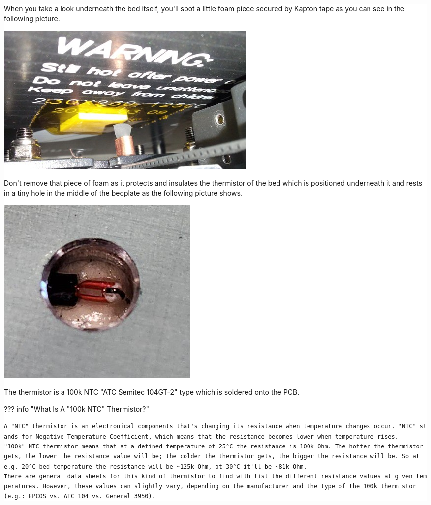 When you take a look underneath the bed itself, you'll spot a little foam piece secured by Kapton tape as you can see in the following picture.  
  
![Bed thermistor](../assets/images/bed_thermistor_web.jpg)

Don't remove that piece of foam as it protects and insulates the thermistor of the bed which is positioned underneath it and rests in a tiny hole in the middle of the bedplate as the following picture shows.  

![Bed thermistor](../assets/images/bed_thermistor_web.jpeg)

The thermistor is a 100k NTC "ATC Semitec 104GT-2" type which is soldered onto the PCB.    

??? info "What Is A "100k NTC" Thermistor?"

    A "NTC" thermistor is an electronical components that's changing its resistance when temperature changes occur. "NTC" stands for Negative Temperature Coefficient, which means that the resistance becomes lower when temperature rises.    
    "100k" NTC thermistor means that at a defined temperature of 25°C the resistance is 100k Ohm. The hotter the thermistor gets, the lower the resistance value will be; the colder the thermistor gets, the bigger the resistance will be. So at e.g. 20°C bed temperature the resistance will be ~125k Ohm, at 30°C it'll be ~81k Ohm.  
    There are general data sheets for this kind of thermistor to find with list the different resistance values at given temperatures. However, these values can slightly vary, depending on the manufacturer and the type of the 100k thermistor (e.g.: EPCOS vs. ATC 104 vs. General 3950).   
